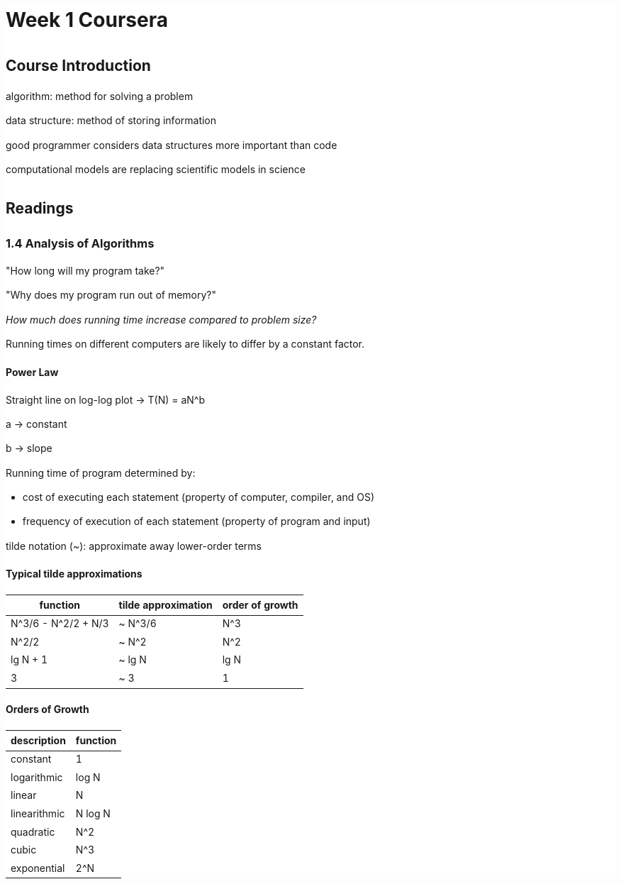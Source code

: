 # Week 1 Coursera

## Course Introduction

algorithm: method for solving a problem

data structure: method of storing information

good programmer considers data structures more important than code

computational models are replacing scientific models in science

## Readings

### 1.4 Analysis of Algorithms

"How long will my program take?"

"Why does my program run out of memory?"

*How much does running time increase compared to problem size?*

Running times on different computers are likely to differ by a constant factor.

#### Power Law

Straight line on log-log plot -> T(N) = aN^b 

a -> constant

b -> slope

Running time of program determined by:

- cost of executing each statement (property of computer, compiler, and OS)

- frequency of execution of each statement (property of program and input)

tilde notation (~): approximate away lower-order terms

#### Typical tilde approximations

function | tilde approximation | order of growth
--- | --- | ---
N^3/6 - N^2/2 + N/3 | ~ N^3/6 | N^3
N^2/2 | ~ N^2 | N^2
lg N + 1 | ~ lg N | lg N
3 | ~ 3 | 1

#### Orders of Growth

description | function
--- | ---
constant | 1
logarithmic | log N
linear | N
linearithmic | N log N
quadratic | N^2
cubic | N^3
exponential | 2^N

